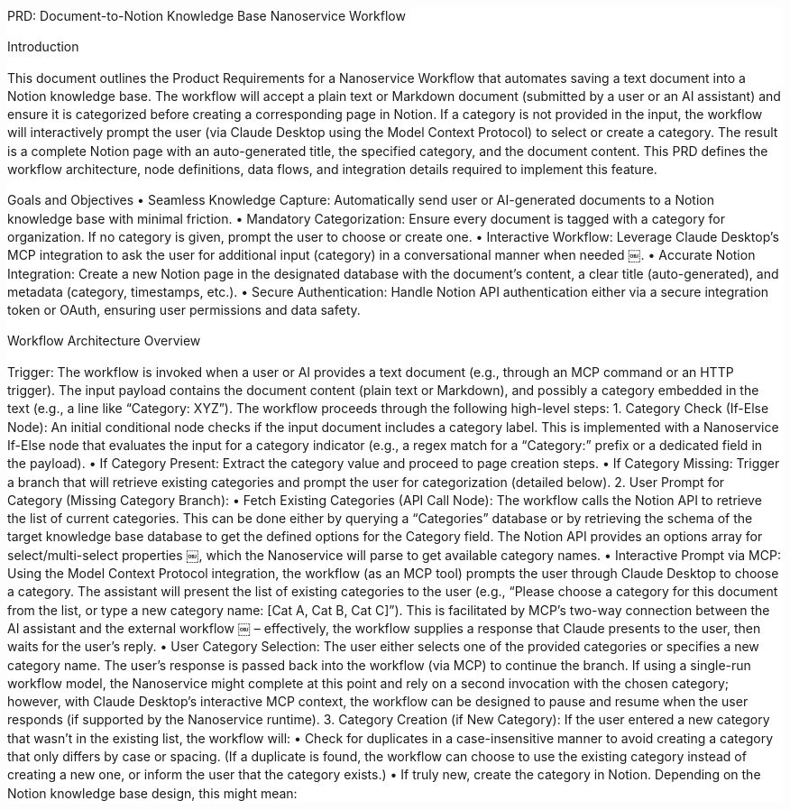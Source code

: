 PRD: Document-to-Notion Knowledge Base Nanoservice Workflow

Introduction

This document outlines the Product Requirements for a Nanoservice Workflow that automates saving a text document into a Notion knowledge base. The workflow will accept a plain text or Markdown document (submitted by a user or an AI assistant) and ensure it is categorized before creating a corresponding page in Notion. If a category is not provided in the input, the workflow will interactively prompt the user (via Claude Desktop using the Model Context Protocol) to select or create a category. The result is a complete Notion page with an auto-generated title, the specified category, and the document content. This PRD defines the workflow architecture, node definitions, data flows, and integration details required to implement this feature.

Goals and Objectives
	•	Seamless Knowledge Capture: Automatically send user or AI-generated documents to a Notion knowledge base with minimal friction.
	•	Mandatory Categorization: Ensure every document is tagged with a category for organization. If no category is given, prompt the user to choose or create one.
	•	Interactive Workflow: Leverage Claude Desktop’s MCP integration to ask the user for additional input (category) in a conversational manner when needed ￼.
	•	Accurate Notion Integration: Create a new Notion page in the designated database with the document’s content, a clear title (auto-generated), and metadata (category, timestamps, etc.).
	•	Secure Authentication: Handle Notion API authentication either via a secure integration token or OAuth, ensuring user permissions and data safety.

Workflow Architecture Overview

Trigger: The workflow is invoked when a user or AI provides a text document (e.g., through an MCP command or an HTTP trigger). The input payload contains the document content (plain text or Markdown), and possibly a category embedded in the text (e.g., a line like “Category: XYZ”). The workflow proceeds through the following high-level steps:
	1.	Category Check (If-Else Node): An initial conditional node checks if the input document includes a category label. This is implemented with a Nanoservice If-Else node that evaluates the input for a category indicator (e.g., a regex match for a “Category:” prefix or a dedicated field in the payload).
	•	If Category Present: Extract the category value and proceed to page creation steps.
	•	If Category Missing: Trigger a branch that will retrieve existing categories and prompt the user for categorization (detailed below).
	2.	User Prompt for Category (Missing Category Branch):
	•	Fetch Existing Categories (API Call Node): The workflow calls the Notion API to retrieve the list of current categories. This can be done either by querying a “Categories” database or by retrieving the schema of the target knowledge base database to get the defined options for the Category field. The Notion API provides an options array for select/multi-select properties ￼, which the Nanoservice will parse to get available category names.
	•	Interactive Prompt via MCP: Using the Model Context Protocol integration, the workflow (as an MCP tool) prompts the user through Claude Desktop to choose a category. The assistant will present the list of existing categories to the user (e.g., “Please choose a category for this document from the list, or type a new category name: [Cat A, Cat B, Cat C]”). This is facilitated by MCP’s two-way connection between the AI assistant and the external workflow ￼ – effectively, the workflow supplies a response that Claude presents to the user, then waits for the user’s reply.
	•	User Category Selection: The user either selects one of the provided categories or specifies a new category name. The user’s response is passed back into the workflow (via MCP) to continue the branch. If using a single-run workflow model, the Nanoservice might complete at this point and rely on a second invocation with the chosen category; however, with Claude Desktop’s interactive MCP context, the workflow can be designed to pause and resume when the user responds (if supported by the Nanoservice runtime).
	3.	Category Creation (if New Category): If the user entered a new category that wasn’t in the existing list, the workflow will:
	•	Check for duplicates in a case-insensitive manner to avoid creating a category that only differs by case or spacing. (If a duplicate is found, the workflow can choose to use the existing category instead of creating a new one, or inform the user that the category exists.)
	•	If truly new, create the category in Notion. Depending on the Notion knowledge base design, this might mean: